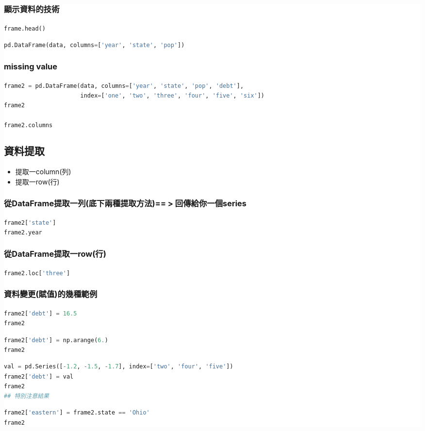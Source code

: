 ### 顯示資料的技術
```python
frame.head()
```


```python
pd.DataFrame(data, columns=['year', 'state', 'pop'])
```
### missing value
```python
frame2 = pd.DataFrame(data, columns=['year', 'state', 'pop', 'debt'], 
                      index=['one', 'two', 'three', 'four', 'five', 'six'])
frame2

frame2.columns
```

## 資料提取
- 提取一column(列)
- 提取一row(行)

### 從DataFrame提取一列(底下兩種提取方法)== > 回傳給你一個series
```python
frame2['state']
frame2.year
```
### 從DataFrame提取一row(行)

```python
frame2.loc['three']
```
### 資料變更(賦值)的幾種範例
```python
frame2['debt'] = 16.5
frame2
```

```python
frame2['debt'] = np.arange(6.)
frame2
```

```python
val = pd.Series([-1.2, -1.5, -1.7], index=['two', 'four', 'five'])
frame2['debt'] = val
frame2
## 特別注意結果
```

```python
frame2['eastern'] = frame2.state == 'Ohio'
frame2
```
